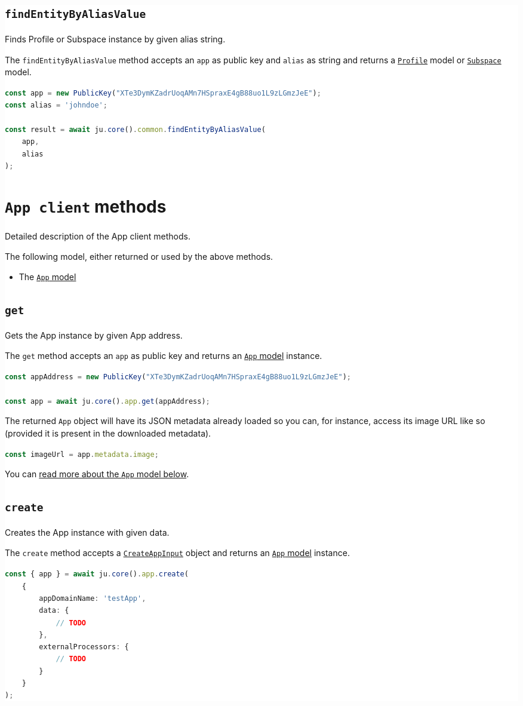 ## `findEntityByAliasValue`

Finds Profile or Subspace instance by given alias string.

The `findEntityByAliasValue` method accepts an `app` as public key and `alias` as string and returns a [`Profile`](#Profile) model or [`Subspace`](#Subspace) model.

```ts
const app = new PublicKey("XTe3DymKZadrUoqAMn7HSpraxE4gB88uo1L9zLGmzJeE");
const alias = 'johndoe';

const result = await ju.core().common.findEntityByAliasValue(
    app,
    alias 
);
```

# `App client` methods
Detailed description of the App client methods.

The following model, either returned or used by the above methods.

- The [`App` model](#the-app-model)

## `get`

Gets the App instance by given App address.

The `get` method accepts an `app` as public key and returns an [`App` model](#App) instance.


```ts
const appAddress = new PublicKey("XTe3DymKZadrUoqAMn7HSpraxE4gB88uo1L9zLGmzJeE");

const app = await ju.core().app.get(appAddress);
```

The returned `App` object will have its JSON metadata already loaded so you can, for instance, access its image URL like so (provided it is present in the downloaded metadata).

```ts
const imageUrl = app.metadata.image;
```

You can [read more about the `App` model below](#App).

## `create`

Creates the App instance with given data.

The `create` method accepts a [`CreateAppInput`](#CreateAppInput) object and returns an [`App` model](#App) instance.


```ts
const { app } = await ju.core().app.create(
    { 
        appDomainName: 'testApp',
        data: {
            // TODO
        },
        externalProcessors: {
            // TODO
        }
    }
);
```
